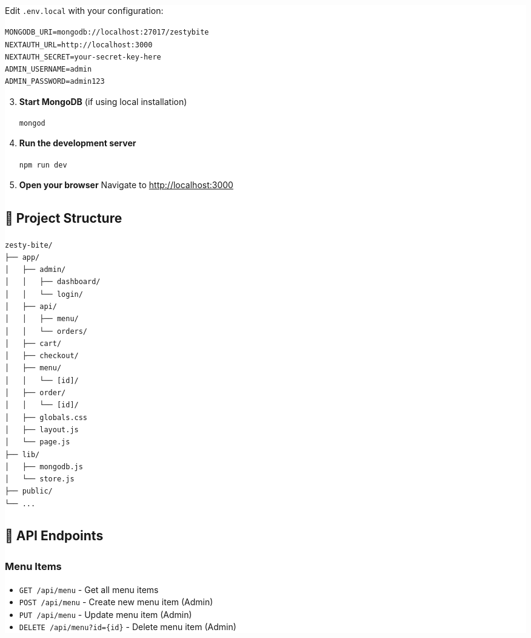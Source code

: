    Edit `.env.local` with your configuration:
   ```env
   MONGODB_URI=mongodb://localhost:27017/zestybite
   NEXTAUTH_URL=http://localhost:3000
   NEXTAUTH_SECRET=your-secret-key-here
   ADMIN_USERNAME=admin
   ADMIN_PASSWORD=admin123
   ```

3. **Start MongoDB** (if using local installation)
   ```bash
   mongod
   ```

4. **Run the development server**
   ```bash
   npm run dev
   ```

5. **Open your browser**
   Navigate to [http://localhost:3000](http://localhost:3000)

## 📁 Project Structure

```
zesty-bite/
├── app/
│   ├── admin/
│   │   ├── dashboard/
│   │   └── login/
│   ├── api/
│   │   ├── menu/
│   │   └── orders/
│   ├── cart/
│   ├── checkout/
│   ├── menu/
│   │   └── [id]/
│   ├── order/
│   │   └── [id]/
│   ├── globals.css
│   ├── layout.js
│   └── page.js
├── lib/
│   ├── mongodb.js
│   └── store.js
├── public/
└── ...
```

## 🔗 API Endpoints

### Menu Items
- `GET /api/menu` - Get all menu items
- `POST /api/menu` - Create new menu item (Admin)
- `PUT /api/menu` - Update menu item (Admin)
- `DELETE /api/menu?id={id}` - Delete menu item (Admin)
